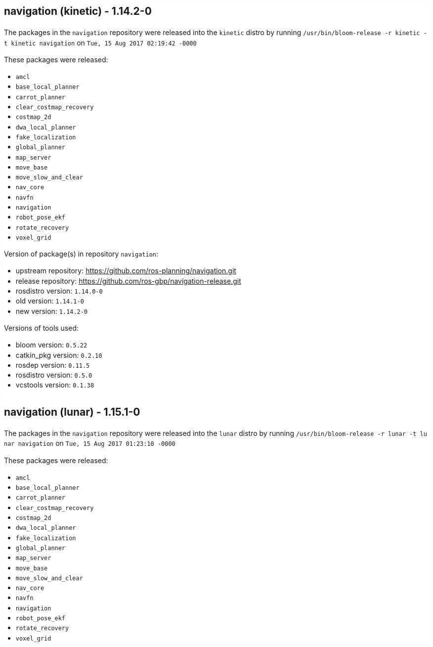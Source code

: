 
## navigation (kinetic) - 1.14.2-0

The packages in the `navigation` repository were released into the `kinetic` distro by running `/usr/bin/bloom-release -r kinetic -t kinetic navigation` on `Tue, 15 Aug 2017 02:19:42 -0000`

These packages were released:
- `amcl`
- `base_local_planner`
- `carrot_planner`
- `clear_costmap_recovery`
- `costmap_2d`
- `dwa_local_planner`
- `fake_localization`
- `global_planner`
- `map_server`
- `move_base`
- `move_slow_and_clear`
- `nav_core`
- `navfn`
- `navigation`
- `robot_pose_ekf`
- `rotate_recovery`
- `voxel_grid`

Version of package(s) in repository `navigation`:

- upstream repository: https://github.com/ros-planning/navigation.git
- release repository: https://github.com/ros-gbp/navigation-release.git
- rosdistro version: `1.14.0-0`
- old version: `1.14.1-0`
- new version: `1.14.2-0`

Versions of tools used:

- bloom version: `0.5.22`
- catkin_pkg version: `0.2.10`
- rosdep version: `0.11.5`
- rosdistro version: `0.5.0`
- vcstools version: `0.1.38`


## navigation (lunar) - 1.15.1-0

The packages in the `navigation` repository were released into the `lunar` distro by running `/usr/bin/bloom-release -r lunar -t lunar navigation` on `Tue, 15 Aug 2017 01:23:10 -0000`

These packages were released:
- `amcl`
- `base_local_planner`
- `carrot_planner`
- `clear_costmap_recovery`
- `costmap_2d`
- `dwa_local_planner`
- `fake_localization`
- `global_planner`
- `map_server`
- `move_base`
- `move_slow_and_clear`
- `nav_core`
- `navfn`
- `navigation`
- `robot_pose_ekf`
- `rotate_recovery`
- `voxel_grid`
